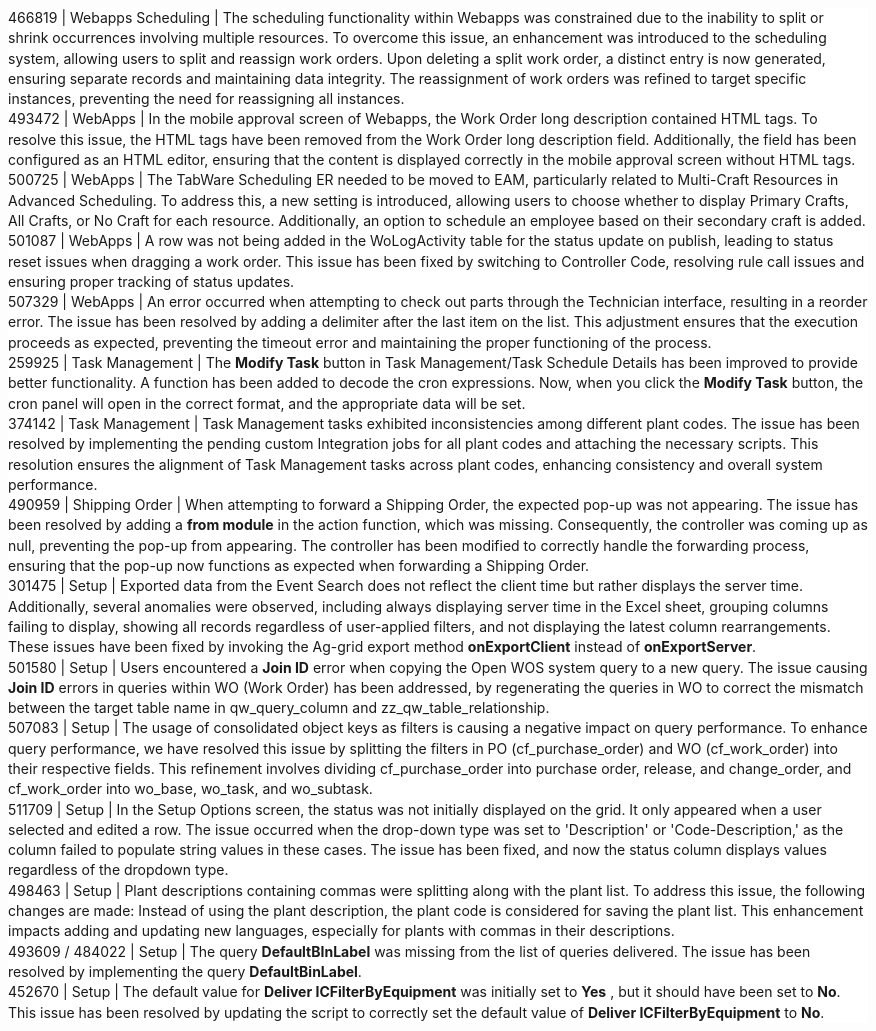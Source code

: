 466819 |  Webapps Scheduling |  The scheduling functionality within Webapps was constrained due to the inability to split or shrink occurrences involving multiple resources. To overcome this issue, an enhancement was introduced to the scheduling system, allowing users to split and reassign work orders. Upon deleting a split work order, a distinct entry is now generated, ensuring separate records and maintaining data integrity. The reassignment of work orders was refined to target specific instances, preventing the need for reassigning all instances.  
493472 |  WebApps |  In the mobile approval screen of Webapps, the Work Order long description contained HTML tags. To resolve this issue, the HTML tags have been removed from the Work Order long description field. Additionally, the field has been configured as an HTML editor, ensuring that the content is displayed correctly in the mobile approval screen without HTML tags.  
500725 |  WebApps |  The TabWare Scheduling ER needed to be moved to EAM, particularly related to Multi-Craft Resources in Advanced Scheduling. To address this, a new setting is introduced, allowing users to choose whether to display Primary Crafts, All Crafts, or No Craft for each resource. Additionally, an option to schedule an employee based on their secondary craft is added.  
501087 |  WebApps |  A row was not being added in the WoLogActivity table for the status update on publish, leading to status reset issues when dragging a work order. This issue has been fixed by switching to Controller Code, resolving rule call issues and ensuring proper tracking of status updates.  
507329 |  WebApps |  An error occurred when attempting to check out parts through the Technician interface, resulting in a reorder error. The issue has been resolved by adding a delimiter after the last item on the list. This adjustment ensures that the execution proceeds as expected, preventing the timeout error and maintaining the proper functioning of the process.  
259925 |  Task Management |  The **Modify Task** button in Task Management/Task Schedule Details has been improved to provide better functionality. A function has been added to decode the cron expressions. Now, when you click the **Modify Task** button, the cron panel will open in the correct format, and the appropriate data will be set.  
374142 |  Task Management |  Task Management tasks exhibited inconsistencies among different plant codes. The issue has been resolved by implementing the pending custom Integration jobs for all plant codes and attaching the necessary scripts. This resolution ensures the alignment of Task Management tasks across plant codes, enhancing consistency and overall system performance.  
490959 |  Shipping Order |  When attempting to forward a Shipping Order, the expected pop-up was not appearing. The issue has been resolved by adding a **from module** in the action function, which was missing. Consequently, the controller was coming up as null, preventing the pop-up from appearing. The controller has been modified to correctly handle the forwarding process, ensuring that the pop-up now functions as expected when forwarding a Shipping Order.  
301475 |  Setup |  Exported data from the Event Search does not reflect the client time but rather displays the server time. Additionally, several anomalies were observed, including always displaying server time in the Excel sheet, grouping columns failing to display, showing all records regardless of user-applied filters, and not displaying the latest column rearrangements. These issues have been fixed by invoking the Ag-grid export method **onExportClient** instead of **onExportServer**.  
501580 |  Setup |  Users encountered a **Join ID** error when copying the Open WOS system query to a new query. The issue causing **Join ID** errors in queries within WO (Work Order) has been addressed, by regenerating the queries in WO to correct the mismatch between the target table name in qw_query_column and zz_qw_table_relationship.  
507083 |  Setup |  The usage of consolidated object keys as filters is causing a negative impact on query performance. To enhance query performance, we have resolved this issue by splitting the filters in PO (cf_purchase_order) and WO (cf_work_order) into their respective fields. This refinement involves dividing cf_purchase_order into purchase order, release, and change_order, and cf_work_order into wo_base, wo_task, and wo_subtask.  
511709 |  Setup |  In the Setup Options screen, the status was not initially displayed on the grid. It only appeared when a user selected and edited a row. The issue occurred when the drop-down type was set to 'Description' or 'Code-Description,' as the column failed to populate string values in these cases. The issue has been fixed, and now the status column displays values regardless of the dropdown type.  
498463 | Setup | Plant descriptions containing commas were splitting along with the plant list. To address this issue, the following changes are made: Instead of using the plant description, the plant code is considered for saving the plant list. This enhancement impacts adding and updating new languages, especially for plants with commas in their descriptions.  
493609 / 484022 |  Setup |  The query **DefaultBInLabel** was missing from the list of queries delivered. The issue has been resolved by implementing the query **DefaultBinLabel**.  
452670 | Setup | The default value for **Deliver ICFilterByEquipment** was initially set to **Yes** , but it should have been set to **No**. This issue has been resolved by updating the script to correctly set the default value of **Deliver ICFilterByEquipment** to **No**.  